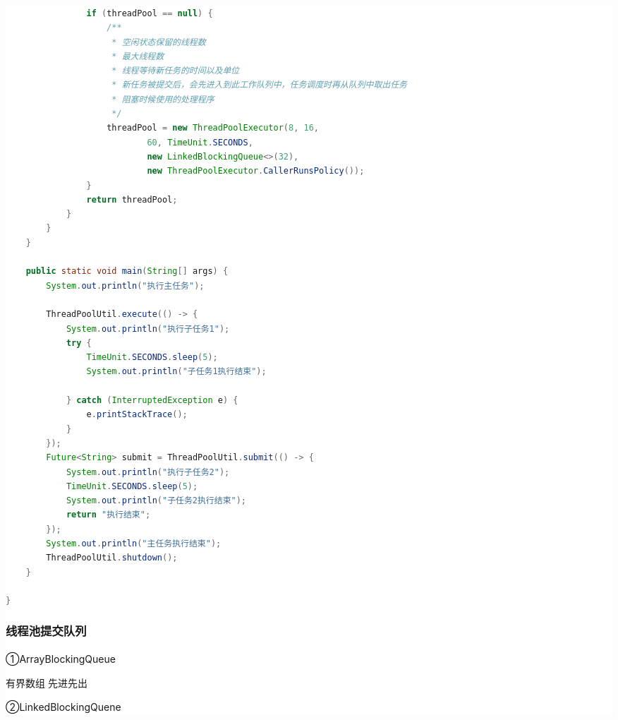 ```java
                if (threadPool == null) {
                    /**
                     * 空闲状态保留的线程数
                     * 最大线程数
                     * 线程等待新任务的时间以及单位
                     * 新任务被提交后，会先进入到此工作队列中，任务调度时再从队列中取出任务
                     * 阻塞时候使用的处理程序
                     */
                    threadPool = new ThreadPoolExecutor(8, 16,
                            60, TimeUnit.SECONDS,
                            new LinkedBlockingQueue<>(32),
                            new ThreadPoolExecutor.CallerRunsPolicy());
                }
                return threadPool;
            }
        }
    }

    public static void main(String[] args) {
        System.out.println("执行主任务");

        ThreadPoolUtil.execute(() -> {
            System.out.println("执行子任务1");
            try {
                TimeUnit.SECONDS.sleep(5);
                System.out.println("子任务1执行结束");

            } catch (InterruptedException e) {
                e.printStackTrace();
            }
        });
        Future<String> submit = ThreadPoolUtil.submit(() -> {
            System.out.println("执行子任务2");
            TimeUnit.SECONDS.sleep(5);
            System.out.println("子任务2执行结束");
            return "执行结束";
        });
        System.out.println("主任务执行结束");
        ThreadPoolUtil.shutdown();
    }

}

```

### 线程池提交队列

①ArrayBlockingQueue

有界数组 先进先出

②LinkedBlockingQuene
